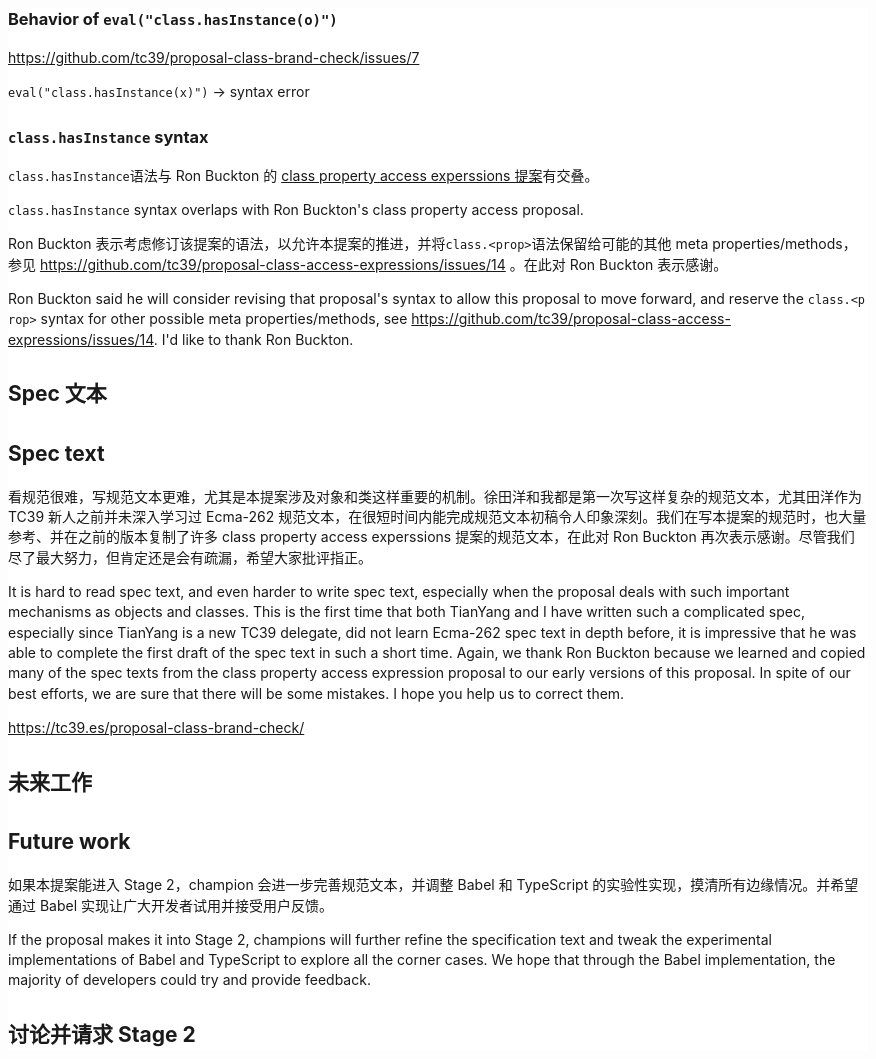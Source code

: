 
### Behavior of `eval("class.hasInstance(o)")`

https://github.com/tc39/proposal-class-brand-check/issues/7

`eval("class.hasInstance(x)")` -> syntax error

### `class.hasInstance` syntax

`class.hasInstance`语法与 Ron Buckton 的 [class property access experssions 提案](https://github.com/tc39/proposal-class-access-expressions)有交叠。

`class.hasInstance` syntax overlaps with Ron Buckton's class property access proposal.

Ron Buckton 表示考虑修订该提案的语法，以允许本提案的推进，并将`class.<prop>`语法保留给可能的其他 meta properties/methods，参见 https://github.com/tc39/proposal-class-access-expressions/issues/14 。在此对 Ron Buckton 表示感谢。

Ron Buckton said he will consider revising that proposal's syntax to allow this proposal to move forward, and reserve the `class.<prop>` syntax for other possible meta properties/methods, see https://github.com/tc39/proposal-class-access-expressions/issues/14. I'd like to thank Ron Buckton.

## Spec 文本

## Spec text

看规范很难，写规范文本更难，尤其是本提案涉及对象和类这样重要的机制。徐田洋和我都是第一次写这样复杂的规范文本，尤其田洋作为 TC39 新人之前并未深入学习过 Ecma-262 规范文本，在很短时间内能完成规范文本初稿令人印象深刻。我们在写本提案的规范时，也大量参考、并在之前的版本复制了许多 class property access experssions 提案的规范文本，在此对 Ron Buckton 再次表示感谢。尽管我们尽了最大努力，但肯定还是会有疏漏，希望大家批评指正。

It is hard to read spec text, and even harder to write spec text, especially when the proposal deals with such important mechanisms as objects and classes. This is the first time that both TianYang and I have written such a complicated spec, especially since TianYang is a new TC39 delegate, did not learn Ecma-262 spec text in depth before, it is impressive that he was able to complete the first draft of the spec text in such a short time. Again, we thank Ron Buckton because we learned and copied many of the spec texts from the class property access expression proposal to our early versions of this proposal. In spite of our best efforts, we are sure that there will be some mistakes. I hope you help us to correct them.

https://tc39.es/proposal-class-brand-check/

## 未来工作

## Future work

如果本提案能进入 Stage 2，champion 会进一步完善规范文本，并调整 Babel 和 TypeScript 的实验性实现，摸清所有边缘情况。并希望通过 Babel 实现让广大开发者试用并接受用户反馈。

If the proposal makes it into Stage 2, champions will further refine the specification text and tweak the experimental implementations of Babel and TypeScript to explore all the corner cases. We hope that through the Babel implementation, the majority of developers could try and provide feedback.

## 讨论并请求 Stage 2
